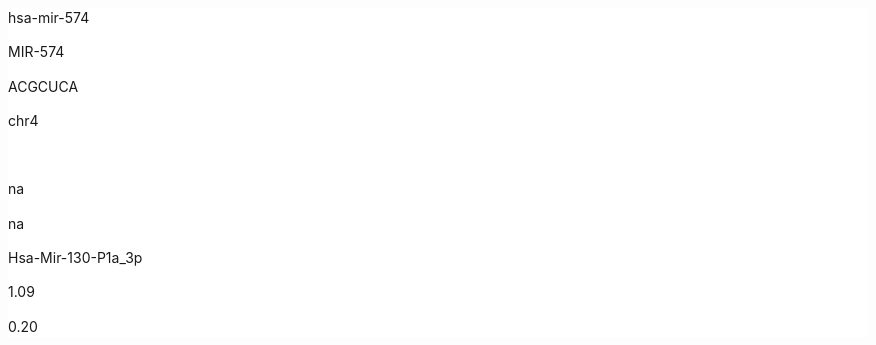 <td style="text-align:left;">

hsa-mir-574

</td>

<td style="text-align:left;">

MIR-574

</td>

<td style="text-align:left;">

ACGCUCA

</td>

<td style="text-align:left;">

chr4

</td>

<td style="text-align:left;">

<span style="     color: black !important;border-radius: 4px; padding-right: 4px; padding-left: 4px; background-color: white !important;"></span>

</td>

<td style="text-align:left;">

na

</td>

<td style="text-align:left;">

na

</td>

</tr>

<tr>

<td style="text-align:left;">

Hsa-Mir-130-P1a\_3p

</td>

<td style="text-align:right;">

1.09

</td>

<td style="text-align:right;">

0.20

</td>
